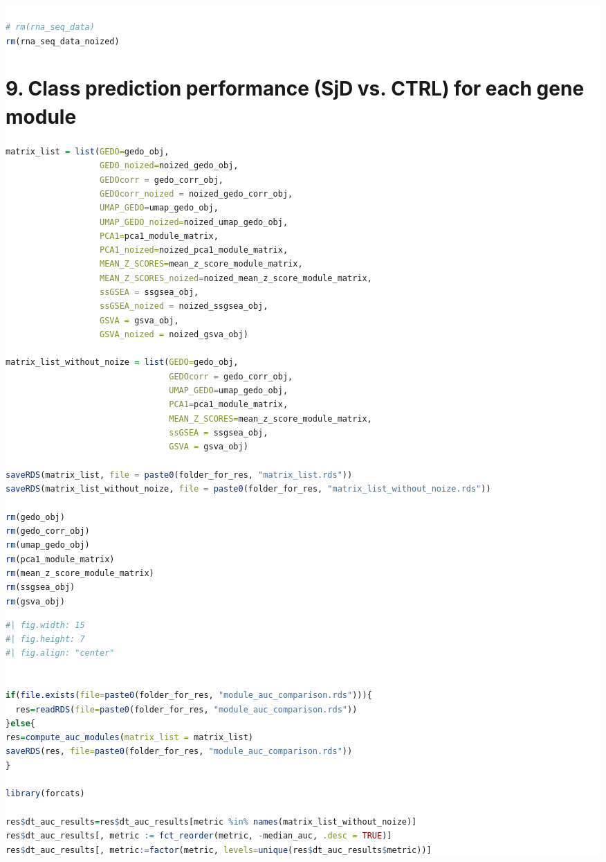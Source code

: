 ``` r

# rm(rna_seq_data)
rm(rna_seq_data_noized)
```

# 

# 9. Class prediction performance (SjD vs. CTRL) for each gene module

``` r
matrix_list = list(GEDO=gedo_obj,
                   GEDO_noized=noized_gedo_obj,
                   GEDOcorr = gedo_corr_obj,
                   GEDOcorr_noized = noized_gedo_corr_obj,
                   UMAP_GEDO=umap_gedo_obj,
                   UMAP_GEDO_noized=noized_umap_gedo_obj,
                   PCA1=pca1_module_matrix,
                   PCA1_noized=noized_pca1_module_matrix,
                   MEAN_Z_SCORES=mean_z_score_module_matrix,
                   MEAN_Z_SCORES_noized=noized_mean_z_score_module_matrix,
                   ssGSEA = ssgsea_obj,
                   ssGSEA_noized = noized_ssgsea_obj,
                   GSVA = gsva_obj,
                   GSVA_noized = noized_gsva_obj)

matrix_list_without_noize = list(GEDO=gedo_obj,
                                 GEDOcorr = gedo_corr_obj,
                                 UMAP_GEDO=umap_gedo_obj,
                                 PCA1=pca1_module_matrix,
                                 MEAN_Z_SCORES=mean_z_score_module_matrix,
                                 ssGSEA = ssgsea_obj,
                                 GSVA = gsva_obj)

saveRDS(matrix_list, file = paste0(folder_for_res, "matrix_list.rds"))
saveRDS(matrix_list_without_noize, file = paste0(folder_for_res, "matrix_list_without_noize.rds"))

rm(gedo_obj)
rm(gedo_corr_obj)
rm(umap_gedo_obj)
rm(pca1_module_matrix)
rm(mean_z_score_module_matrix)
rm(ssgsea_obj)
rm(gsva_obj)
```

``` r
#| fig.width: 15
#| fig.height: 7
#| fig.align: "center"


if(file.exists(file=paste0(folder_for_res, "module_auc_comparison.rds"))){
  res=readRDS(file=paste0(folder_for_res, "module_auc_comparison.rds"))
}else{
res=compute_auc_modules(matrix_list = matrix_list)
saveRDS(res, file=paste0(folder_for_res, "module_auc_comparison.rds"))
}

library(forcats)

res$dt_auc_results=res$dt_auc_results[metric %in% names(matrix_list_without_noize)]
res$dt_auc_results[, metric := fct_reorder(metric, -median_auc, .desc = TRUE)]
res$dt_auc_results[, metric:=factor(metric, levels=unique(res$dt_auc_results$metric))]
```
